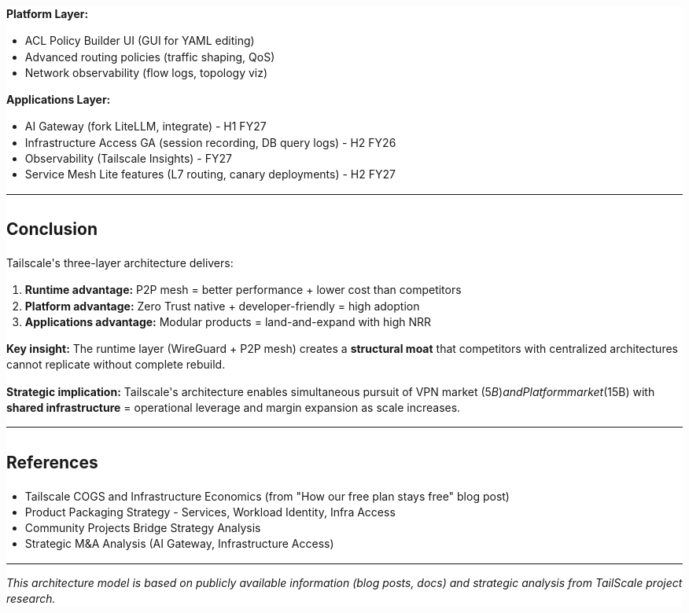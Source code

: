 **Platform Layer:**
- ACL Policy Builder UI (GUI for YAML editing)
- Advanced routing policies (traffic shaping, QoS)
- Network observability (flow logs, topology viz)

**Applications Layer:**
- AI Gateway (fork LiteLLM, integrate) - H1 FY27
- Infrastructure Access GA (session recording, DB query logs) - H2 FY26
- Observability (Tailscale Insights) - FY27
- Service Mesh Lite features (L7 routing, canary deployments) - H2 FY27

---

## Conclusion

Tailscale's three-layer architecture delivers:

1. **Runtime advantage:** P2P mesh = better performance + lower cost than competitors
2. **Platform advantage:** Zero Trust native + developer-friendly = high adoption
3. **Applications advantage:** Modular products = land-and-expand with high NRR

**Key insight:** The runtime layer (WireGuard + P2P mesh) creates a **structural moat** that competitors with centralized architectures cannot replicate without complete rebuild.

**Strategic implication:** Tailscale's architecture enables simultaneous pursuit of VPN market ($5B) and Platform market ($15B) with **shared infrastructure** = operational leverage and margin expansion as scale increases.

---

## References

- Tailscale COGS and Infrastructure Economics (from "How our free plan stays free" blog post)
- Product Packaging Strategy - Services, Workload Identity, Infra Access
- Community Projects Bridge Strategy Analysis
- Strategic M&A Analysis (AI Gateway, Infrastructure Access)

---

*This architecture model is based on publicly available information (blog posts, docs) and strategic analysis from TailScale project research.*

